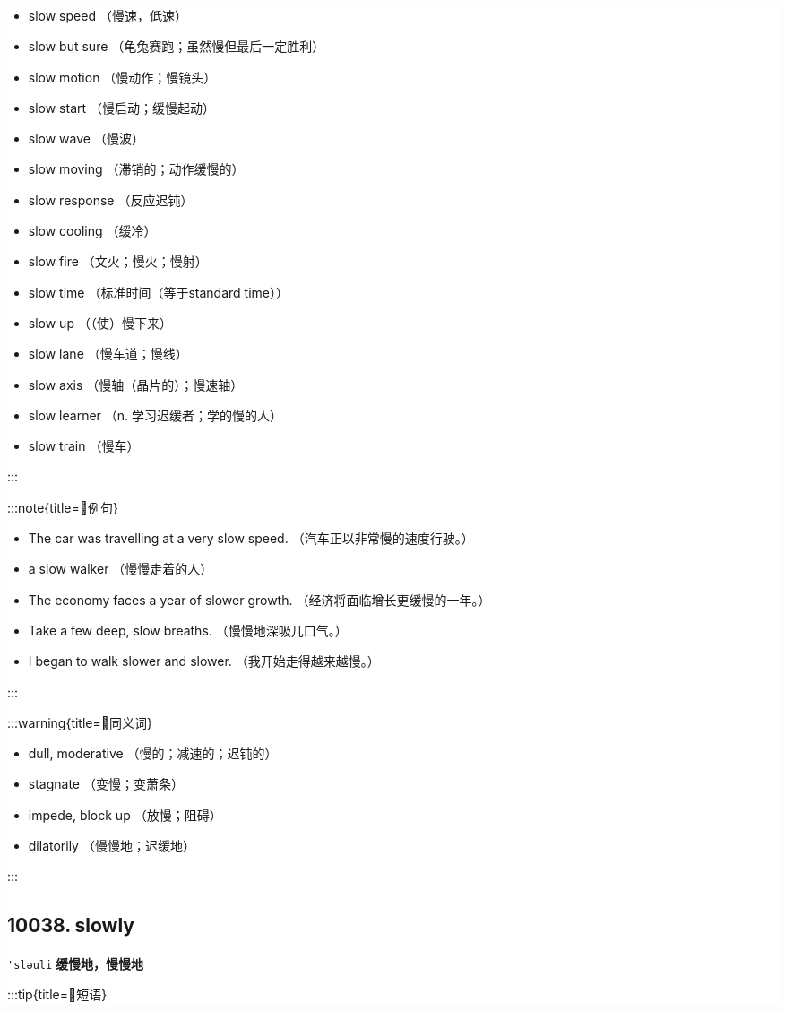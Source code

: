 - slow speed （慢速，低速）

- slow but sure （龟兔赛跑；虽然慢但最后一定胜利）

- slow motion （慢动作；慢镜头）

- slow start （慢启动；缓慢起动）

- slow wave （慢波）

- slow moving （滞销的；动作缓慢的）

- slow response （反应迟钝）

- slow cooling （缓冷）

- slow fire （文火；慢火；慢射）

- slow time （标准时间（等于standard time））

- slow up （（使）慢下来）

- slow lane （慢车道；慢线）

- slow axis （慢轴（晶片的）；慢速轴）

- slow learner （n. 学习迟缓者；学的慢的人）

- slow train （慢车）

:::

:::note{title=🎤例句}

- The car was travelling at a very slow speed. （汽车正以非常慢的速度行驶。）

- a slow walker （慢慢走着的人）

- The economy faces a year of slower growth. （经济将面临增长更缓慢的一年。）

- Take a few deep, slow breaths. （慢慢地深吸几口气。）

- I began to walk slower and slower. （我开始走得越来越慢。）

:::

:::warning{title=🤔同义词}

- dull, moderative （慢的；减速的；迟钝的）

- stagnate （变慢；变萧条）

- impede, block up （放慢；阻碍）

- dilatorily （慢慢地；迟缓地）

:::


## 10038. slowly

`'sləuli`  **缓慢地，慢慢地**

:::tip{title=🤩短语}
